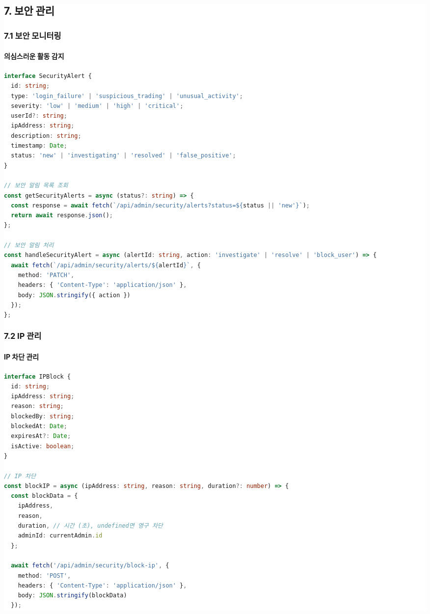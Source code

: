 
## 7. 보안 관리

### 7.1 보안 모니터링

#### 의심스러운 활동 감지
```typescript
interface SecurityAlert {
  id: string;
  type: 'login_failure' | 'suspicious_trading' | 'unusual_activity';
  severity: 'low' | 'medium' | 'high' | 'critical';
  userId?: string;
  ipAddress: string;
  description: string;
  timestamp: Date;
  status: 'new' | 'investigating' | 'resolved' | 'false_positive';
}

// 보안 알림 목록 조회
const getSecurityAlerts = async (status?: string) => {
  const response = await fetch(`/api/admin/security/alerts?status=${status || 'new'}`);
  return await response.json();
};

// 보안 알림 처리
const handleSecurityAlert = async (alertId: string, action: 'investigate' | 'resolve' | 'block_user') => {
  await fetch(`/api/admin/security/alerts/${alertId}`, {
    method: 'PATCH',
    headers: { 'Content-Type': 'application/json' },
    body: JSON.stringify({ action })
  });
};
```

### 7.2 IP 관리

#### IP 차단 관리
```typescript
interface IPBlock {
  id: string;
  ipAddress: string;
  reason: string;
  blockedBy: string;
  blockedAt: Date;
  expiresAt?: Date;
  isActive: boolean;
}

// IP 차단
const blockIP = async (ipAddress: string, reason: string, duration?: number) => {
  const blockData = {
    ipAddress,
    reason,
    duration, // 시간 (초), undefined면 영구 차단
    adminId: currentAdmin.id
  };
  
  await fetch('/api/admin/security/block-ip', {
    method: 'POST',
    headers: { 'Content-Type': 'application/json' },
    body: JSON.stringify(blockData)
  });
```